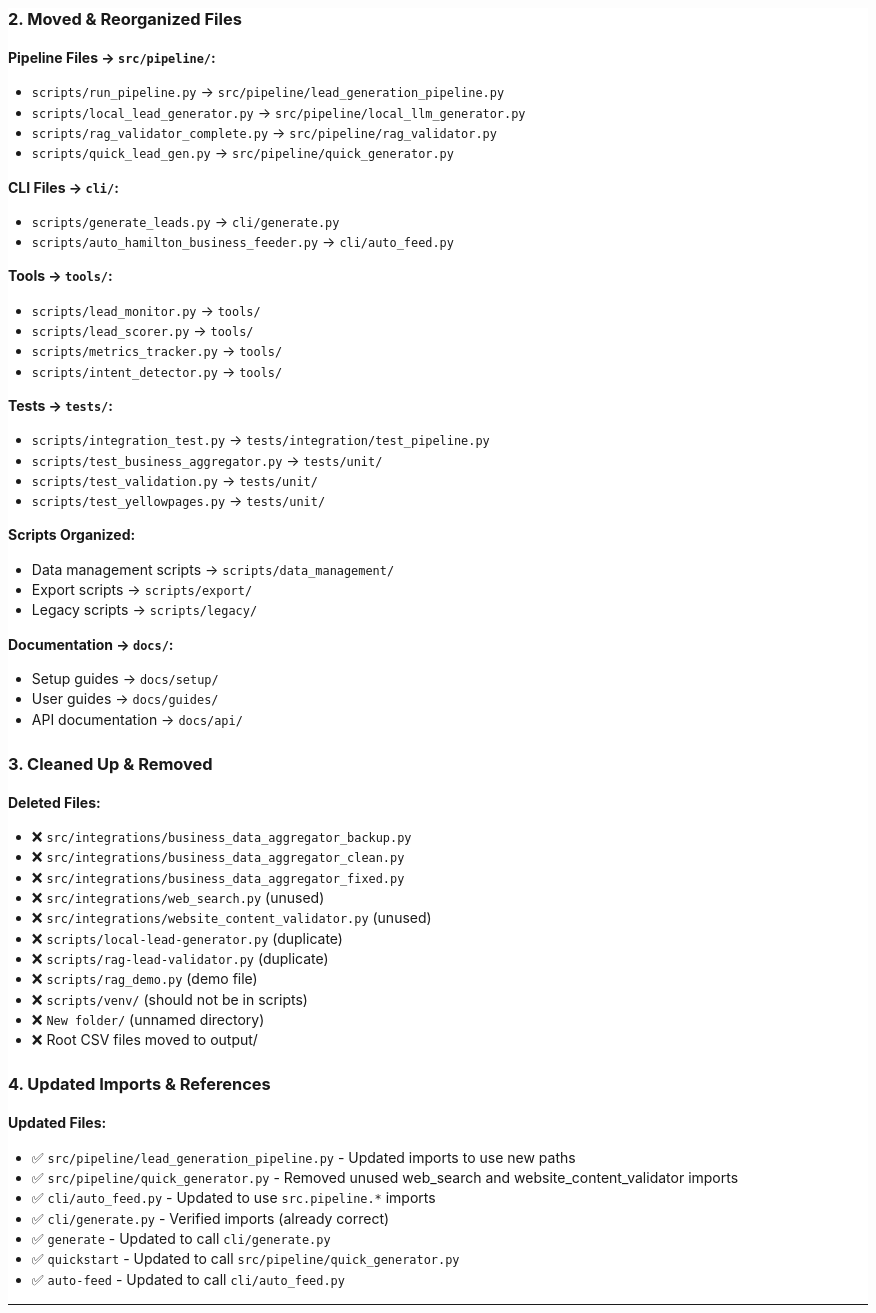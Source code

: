 ### 2. Moved & Reorganized Files

**Pipeline Files → `src/pipeline/`:**
- `scripts/run_pipeline.py` → `src/pipeline/lead_generation_pipeline.py`
- `scripts/local_lead_generator.py` → `src/pipeline/local_llm_generator.py`
- `scripts/rag_validator_complete.py` → `src/pipeline/rag_validator.py`
- `scripts/quick_lead_gen.py` → `src/pipeline/quick_generator.py`

**CLI Files → `cli/`:**
- `scripts/generate_leads.py` → `cli/generate.py`
- `scripts/auto_hamilton_business_feeder.py` → `cli/auto_feed.py`

**Tools → `tools/`:**
- `scripts/lead_monitor.py` → `tools/`
- `scripts/lead_scorer.py` → `tools/`
- `scripts/metrics_tracker.py` → `tools/`
- `scripts/intent_detector.py` → `tools/`

**Tests → `tests/`:**
- `scripts/integration_test.py` → `tests/integration/test_pipeline.py`
- `scripts/test_business_aggregator.py` → `tests/unit/`
- `scripts/test_validation.py` → `tests/unit/`
- `scripts/test_yellowpages.py` → `tests/unit/`

**Scripts Organized:**
- Data management scripts → `scripts/data_management/`
- Export scripts → `scripts/export/`
- Legacy scripts → `scripts/legacy/`

**Documentation → `docs/`:**
- Setup guides → `docs/setup/`
- User guides → `docs/guides/`
- API documentation → `docs/api/`

### 3. Cleaned Up & Removed

**Deleted Files:**
- ❌ `src/integrations/business_data_aggregator_backup.py`
- ❌ `src/integrations/business_data_aggregator_clean.py`
- ❌ `src/integrations/business_data_aggregator_fixed.py`
- ❌ `src/integrations/web_search.py` (unused)
- ❌ `src/integrations/website_content_validator.py` (unused)
- ❌ `scripts/local-lead-generator.py` (duplicate)
- ❌ `scripts/rag-lead-validator.py` (duplicate)
- ❌ `scripts/rag_demo.py` (demo file)
- ❌ `scripts/venv/` (should not be in scripts)
- ❌ `New folder/` (unnamed directory)
- ❌ Root CSV files moved to output/

### 4. Updated Imports & References

**Updated Files:**
- ✅ `src/pipeline/lead_generation_pipeline.py` - Updated imports to use new paths
- ✅ `src/pipeline/quick_generator.py` - Removed unused web_search and website_content_validator imports
- ✅ `cli/auto_feed.py` - Updated to use `src.pipeline.*` imports
- ✅ `cli/generate.py` - Verified imports (already correct)
- ✅ `generate` - Updated to call `cli/generate.py`
- ✅ `quickstart` - Updated to call `src/pipeline/quick_generator.py`
- ✅ `auto-feed` - Updated to call `cli/auto_feed.py`

---